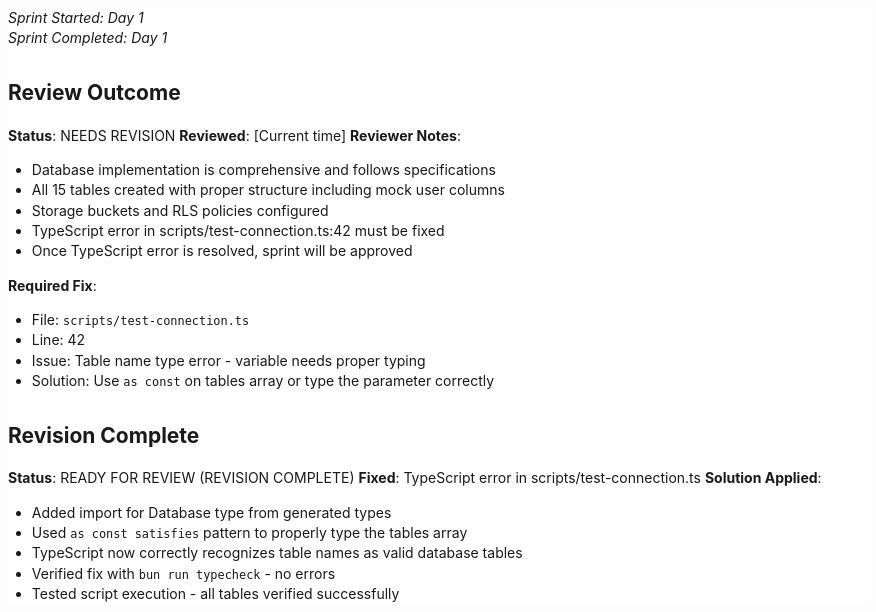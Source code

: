 
*Sprint Started: Day 1*  
*Sprint Completed: Day 1*

## Review Outcome

**Status**: NEEDS REVISION
**Reviewed**: [Current time]
**Reviewer Notes**: 
- Database implementation is comprehensive and follows specifications
- All 15 tables created with proper structure including mock user columns
- Storage buckets and RLS policies configured
- TypeScript error in scripts/test-connection.ts:42 must be fixed
- Once TypeScript error is resolved, sprint will be approved

**Required Fix**:
- File: `scripts/test-connection.ts`
- Line: 42
- Issue: Table name type error - variable needs proper typing
- Solution: Use `as const` on tables array or type the parameter correctly

## Revision Complete

**Status**: READY FOR REVIEW (REVISION COMPLETE)
**Fixed**: TypeScript error in scripts/test-connection.ts
**Solution Applied**: 
- Added import for Database type from generated types
- Used `as const satisfies` pattern to properly type the tables array
- TypeScript now correctly recognizes table names as valid database tables
- Verified fix with `bun run typecheck` - no errors
- Tested script execution - all tables verified successfully 